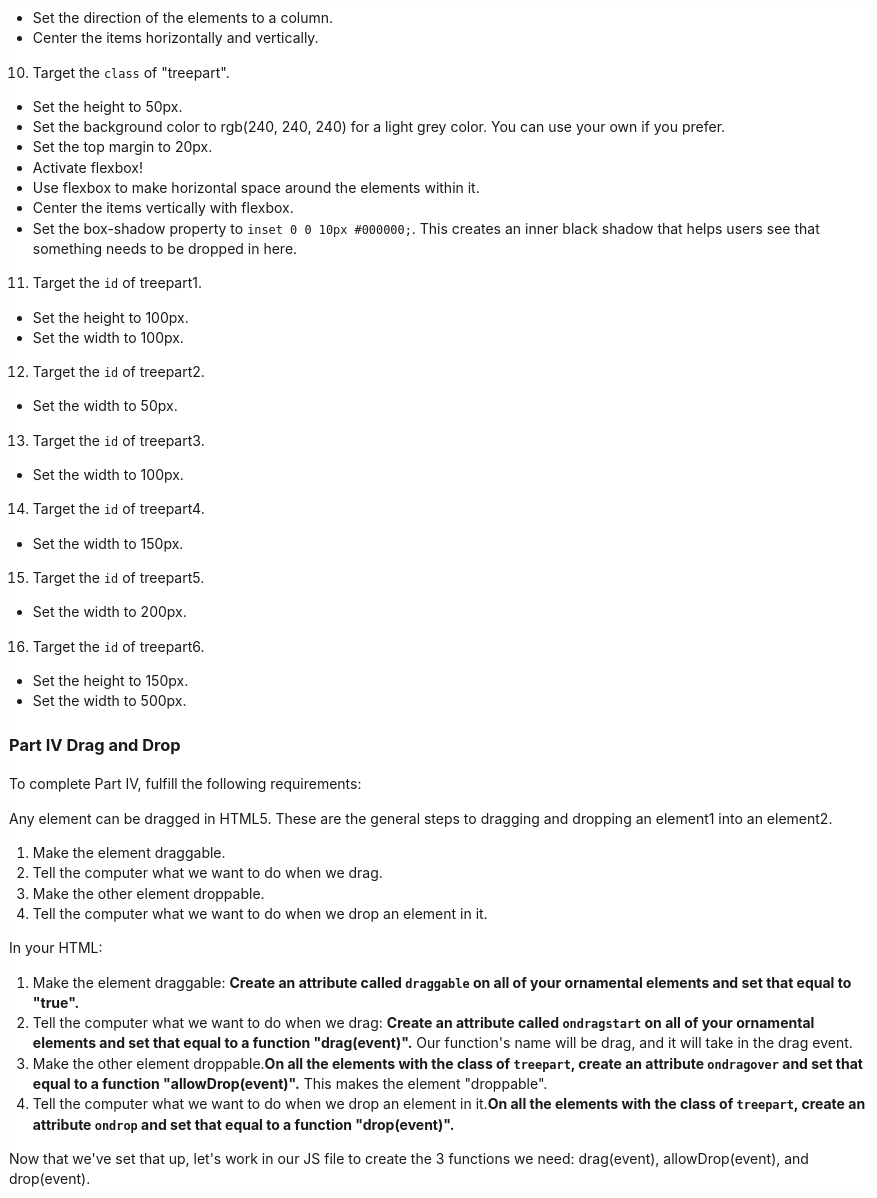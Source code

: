 * Set the direction of the elements to a column.
* Center the items horizontally and vertically.
10. Target the ```class``` of "treepart".
* Set the height to 50px.
* Set the background color to rgb(240, 240, 240) for a light grey color. You can use your own if you prefer.
* Set the top margin to 20px.
* Activate flexbox!
* Use flexbox to make horizontal space around the elements within it.
* Center the items vertically with flexbox.
* Set the box-shadow property to ```inset 0 0 10px #000000;```. This creates an inner black shadow that helps users see that something needs to be dropped in here.
11. Target the ```id``` of treepart1.
* Set the height to 100px.
* Set the width to 100px.
12. Target the ```id``` of treepart2.
* Set the width to 50px.
13. Target the ```id``` of treepart3.
* Set the width to 100px.
14. Target the ```id``` of treepart4.
* Set the width to 150px.
15. Target the ```id``` of treepart5.
* Set the width to 200px.
16. Target the ```id``` of treepart6.
* Set the height to 150px.
* Set the width to 500px.

### Part IV Drag and Drop

To complete Part IV, fulfill the following requirements:

Any element can be dragged in HTML5. These are the general steps to dragging and dropping an element1 into an element2.

1. Make the element draggable.
2. Tell the computer what we want to do when we drag.
3. Make the other element droppable.
4. Tell the computer what we want to do when we drop an element in it.

In your HTML:
1. Make the element draggable: **Create an attribute called ```draggable``` on all of your ornamental elements and set that equal to "true".**
2. Tell the computer what we want to do when we drag: **Create an attribute called ```ondragstart``` on all of your ornamental elements  and set that equal to a function "drag(event)".** Our function's name will be drag, and it will take in the drag event.
3. Make the other element droppable.**On all the elements with the class of ```treepart```, create an attribute ```ondragover``` and set that equal to a function "allowDrop(event)".** This makes the element "droppable".
4. Tell the computer what we want to do when we drop an element in it.**On all the elements with the class of ```treepart```, create an attribute ```ondrop``` and set that equal to a function "drop(event)".**  

Now that we've set that up, let's work in our JS file to create the 3 functions we need: drag(event), allowDrop(event), and drop(event).
